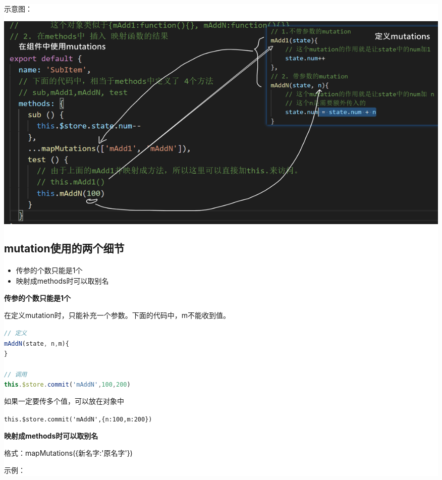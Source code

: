 示意图：

![image-20200606145217334](asset/image-20200606145217334.png)



## mutation使用的两个细节

- 传参的个数只能是1个
- 映射成methods时可以取别名



**传参的个数只能是1个**

在定义mutation时，只能补充一个参数。下面的代码中，m不能收到值。

```javascript
// 定义
mAddN(state, n,m){
}

// 调用
this.$store.commit('mAddN',100,200)
```

如果一定要传多个值，可以放在对象中

```
this.$store.commit('mAddN',{n:100,m:200})
```

**映射成methods时可以取别名**

格式：mapMutations({新名字:'原名字'})

示例：
